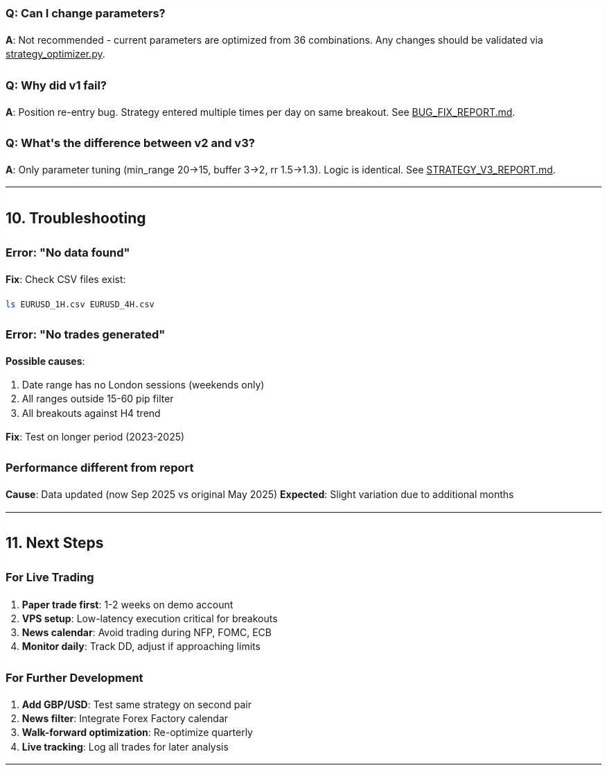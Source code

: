 ### Q: Can I change parameters?
**A**: Not recommended - current parameters are optimized from 36 combinations. Any changes should be validated via [strategy_optimizer.py](strategy_optimizer.py).

### Q: Why did v1 fail?
**A**: Position re-entry bug. Strategy entered multiple times per day on same breakout. See [BUG_FIX_REPORT.md](BUG_FIX_REPORT.md).

### Q: What's the difference between v2 and v3?
**A**: Only parameter tuning (min_range 20→15, buffer 3→2, rr 1.5→1.3). Logic is identical. See [STRATEGY_V3_REPORT.md](STRATEGY_V3_REPORT.md).

---

## 10. Troubleshooting

### Error: "No data found"
**Fix**: Check CSV files exist:
```bash
ls EURUSD_1H.csv EURUSD_4H.csv
```

### Error: "No trades generated"
**Possible causes**:
1. Date range has no London sessions (weekends only)
2. All ranges outside 15-60 pip filter
3. All breakouts against H4 trend

**Fix**: Test on longer period (2023-2025)

### Performance different from report
**Cause**: Data updated (now Sep 2025 vs original May 2025)
**Expected**: Slight variation due to additional months

---

## 11. Next Steps

### For Live Trading
1. **Paper trade first**: 1-2 weeks on demo account
2. **VPS setup**: Low-latency execution critical for breakouts
3. **News calendar**: Avoid trading during NFP, FOMC, ECB
4. **Monitor daily**: Track DD, adjust if approaching limits

### For Further Development
1. **Add GBP/USD**: Test same strategy on second pair
2. **News filter**: Integrate Forex Factory calendar
3. **Walk-forward optimization**: Re-optimize quarterly
4. **Live tracking**: Log all trades for later analysis

---